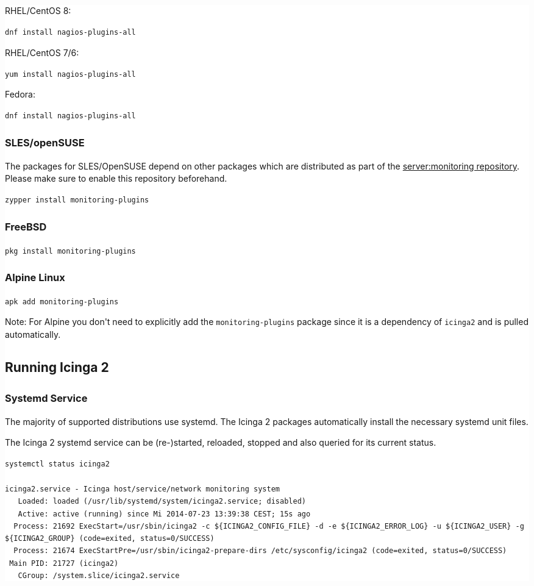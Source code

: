 RHEL/CentOS 8:

```
dnf install nagios-plugins-all
```

RHEL/CentOS 7/6:

```
yum install nagios-plugins-all
```

Fedora:

```
dnf install nagios-plugins-all
```

### SLES/openSUSE <a id="setting-up-check-plugins-sles-opensuse"></a>

The packages for SLES/OpenSUSE depend on other packages which are distributed
as part of the [server:monitoring repository](https://build.opensuse.org/project/repositories/server:monitoring).
Please make sure to enable this repository beforehand.

```
zypper install monitoring-plugins
```

### FreeBSD <a id="setting-up-check-plugins-freebsd"></a>

```
pkg install monitoring-plugins
```

### Alpine Linux <a id="setting-up-check-plugins-alpine"></a>

```
apk add monitoring-plugins
```

Note: For Alpine you don't need to explicitly add the `monitoring-plugins` package since it is a dependency of
`icinga2` and is pulled automatically.

## Running Icinga 2 <a id="running-icinga2"></a>

### Systemd Service <a id="systemd-service"></a>

The majority of supported distributions use systemd. The
Icinga 2 packages automatically install the necessary systemd unit files.

The Icinga 2 systemd service can be (re-)started, reloaded, stopped and also
queried for its current status.

```
systemctl status icinga2

icinga2.service - Icinga host/service/network monitoring system
   Loaded: loaded (/usr/lib/systemd/system/icinga2.service; disabled)
   Active: active (running) since Mi 2014-07-23 13:39:38 CEST; 15s ago
  Process: 21692 ExecStart=/usr/sbin/icinga2 -c ${ICINGA2_CONFIG_FILE} -d -e ${ICINGA2_ERROR_LOG} -u ${ICINGA2_USER} -g ${ICINGA2_GROUP} (code=exited, status=0/SUCCESS)
  Process: 21674 ExecStartPre=/usr/sbin/icinga2-prepare-dirs /etc/sysconfig/icinga2 (code=exited, status=0/SUCCESS)
 Main PID: 21727 (icinga2)
   CGroup: /system.slice/icinga2.service
```